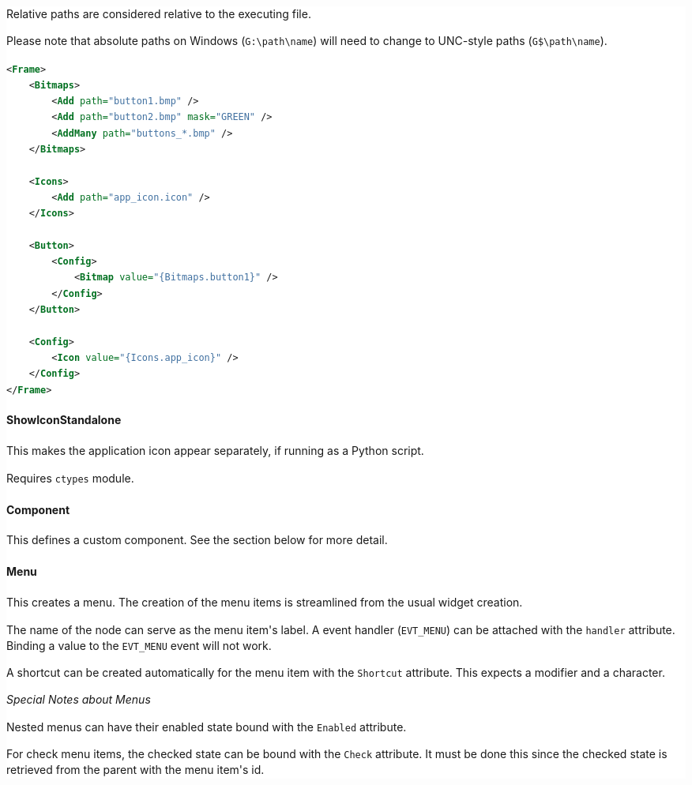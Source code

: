 Relative paths are considered relative to the executing file.

Please note that absolute paths on Windows (`G:\path\name`) will need to change to UNC-style paths (`G$\path\name`).

```xml
<Frame>
    <Bitmaps>
        <Add path="button1.bmp" />
        <Add path="button2.bmp" mask="GREEN" />
        <AddMany path="buttons_*.bmp" />
    </Bitmaps>

    <Icons>
        <Add path="app_icon.icon" />
    </Icons>

    <Button>
        <Config>
            <Bitmap value="{Bitmaps.button1}" />
        </Config>
    </Button>

    <Config>
        <Icon value="{Icons.app_icon}" />
    </Config>
</Frame>
```

#### ShowIconStandalone

This makes the application icon appear separately, if running as a Python script.

Requires `ctypes` module.

#### Component

This defines a custom component. See the section below for more detail.

#### Menu

This creates a menu. The creation of the menu items is streamlined from the usual widget creation.

The name of the node can serve as the menu item's label. A event handler (`EVT_MENU`) can be attached
with the `handler` attribute. Binding a value to the `EVT_MENU` event will not work.

A shortcut can be created automatically for the menu item with the `Shortcut` attribute. This expects
a modifier and a character.

*Special Notes about Menus*

Nested menus can have their enabled state bound with the `Enabled` attribute.

For check menu items, the checked state can be bound with the `Check` attribute. It must be done this
since the checked state is retrieved from the parent with the menu item's id.
